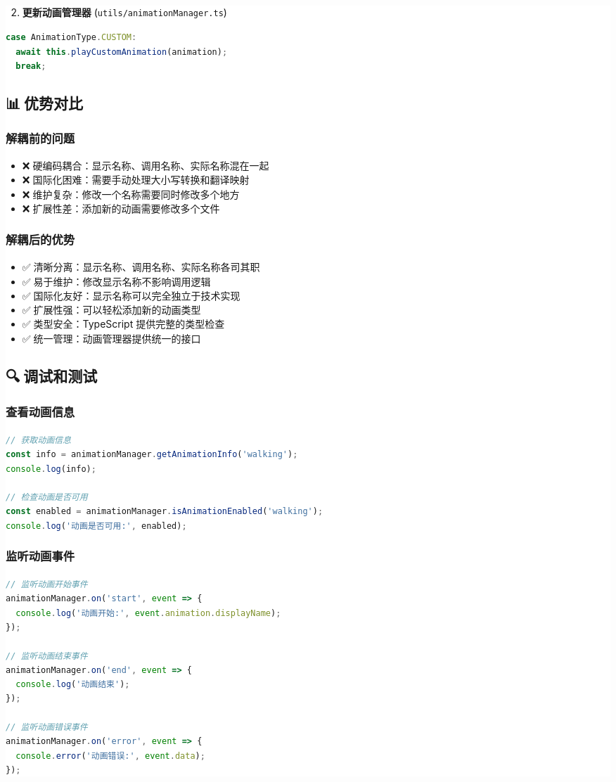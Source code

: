 ```typescript
```

2. **更新动画管理器** (`utils/animationManager.ts`)

```typescript
case AnimationType.CUSTOM:
  await this.playCustomAnimation(animation);
  break;
```

## 📊 优势对比

### 解耦前的问题

- ❌ 硬编码耦合：显示名称、调用名称、实际名称混在一起
- ❌ 国际化困难：需要手动处理大小写转换和翻译映射
- ❌ 维护复杂：修改一个名称需要同时修改多个地方
- ❌ 扩展性差：添加新的动画需要修改多个文件

### 解耦后的优势

- ✅ 清晰分离：显示名称、调用名称、实际名称各司其职
- ✅ 易于维护：修改显示名称不影响调用逻辑
- ✅ 国际化友好：显示名称可以完全独立于技术实现
- ✅ 扩展性强：可以轻松添加新的动画类型
- ✅ 类型安全：TypeScript 提供完整的类型检查
- ✅ 统一管理：动画管理器提供统一的接口

## 🔍 调试和测试

### 查看动画信息

```typescript
// 获取动画信息
const info = animationManager.getAnimationInfo('walking');
console.log(info);

// 检查动画是否可用
const enabled = animationManager.isAnimationEnabled('walking');
console.log('动画是否可用:', enabled);
```

### 监听动画事件

```typescript
// 监听动画开始事件
animationManager.on('start', event => {
  console.log('动画开始:', event.animation.displayName);
});

// 监听动画结束事件
animationManager.on('end', event => {
  console.log('动画结束');
});

// 监听动画错误事件
animationManager.on('error', event => {
  console.error('动画错误:', event.data);
});
```

